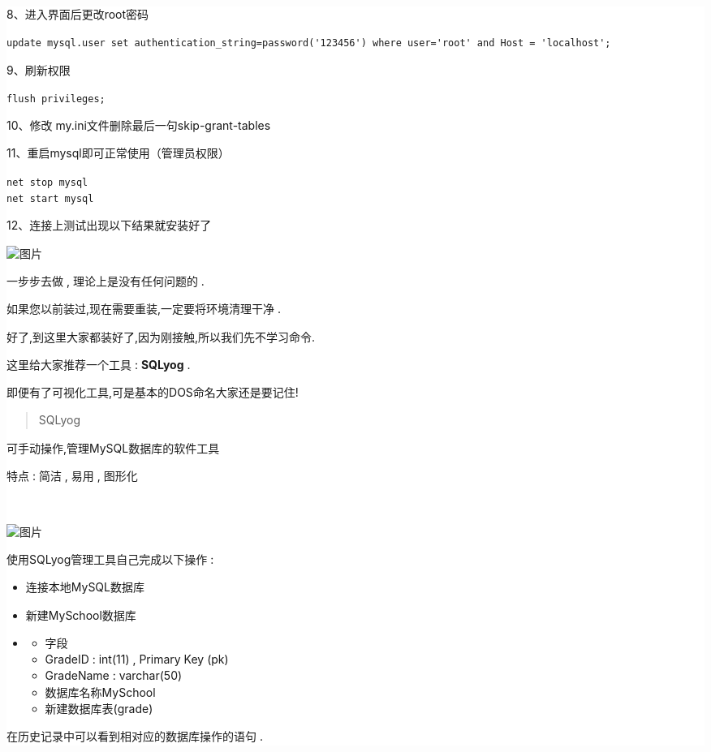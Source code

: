 8、进入界面后更改root密码

```
update mysql.user set authentication_string=password('123456') where user='root' and Host = 'localhost';
```

9、刷新权限

```
flush privileges;
```

10、修改 my.ini文件删除最后一句skip-grant-tables

11、重启mysql即可正常使用（管理员权限）

```
net stop mysql
net start mysql
```

12、连接上测试出现以下结果就安装好了



![图片](https://gitee.com/wowoa/typoraPic/raw/master/image2020/20201229143429.jpg)

一步步去做 , 理论上是没有任何问题的 .

如果您以前装过,现在需要重装,一定要将环境清理干净 .

好了,到这里大家都装好了,因为刚接触,所以我们先不学习命令.

这里给大家推荐一个工具 : **SQLyog** .

即便有了可视化工具,可是基本的DOS命名大家还是要记住!



> SQLyog

可手动操作,管理MySQL数据库的软件工具

特点 : 简洁 , 易用 , 图形化

![img](data:image/gif;base64,iVBORw0KGgoAAAANSUhEUgAAAAEAAAABCAYAAAAfFcSJAAAADUlEQVQImWNgYGBgAAAABQABh6FO1AAAAABJRU5ErkJggg==)

![图片](https://gitee.com/wowoa/typoraPic/raw/master/image2020/20201229143430.jpg)

使用SQLyog管理工具自己完成以下操作 :

- 连接本地MySQL数据库

- 新建MySchool数据库

- - 字段
  - GradeID : int(11) , Primary Key (pk)
  - GradeName : varchar(50)
  - 数据库名称MySchool
  - 新建数据库表(grade)

在历史记录中可以看到相对应的数据库操作的语句 .
